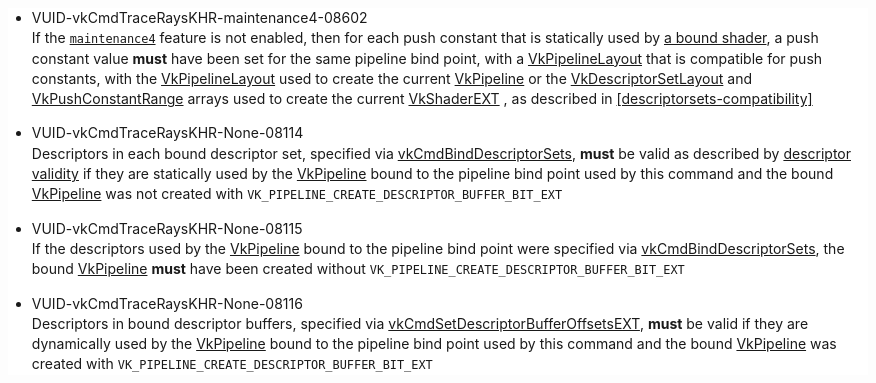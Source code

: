 - <a href="#VUID-vkCmdTraceRaysKHR-maintenance4-08602"
  id="VUID-vkCmdTraceRaysKHR-maintenance4-08602"></a>
  VUID-vkCmdTraceRaysKHR-maintenance4-08602  
  If the [`maintenance4`](#features-maintenance4) feature is not
  enabled, then for each push constant that is statically used by [a
  bound shader](#shaders-binding), a push constant value **must** have
  been set for the same pipeline bind point, with a
  [VkPipelineLayout](https://registry.khronos.org/vulkan/specs/1.3-extensions/man/html/VkPipelineLayout.html) that is compatible for push
  constants, with the [VkPipelineLayout](https://registry.khronos.org/vulkan/specs/1.3-extensions/man/html/VkPipelineLayout.html) used to
  create the current [VkPipeline](https://registry.khronos.org/vulkan/specs/1.3-extensions/man/html/VkPipeline.html) or the
  [VkDescriptorSetLayout](https://registry.khronos.org/vulkan/specs/1.3-extensions/man/html/VkDescriptorSetLayout.html) and
  [VkPushConstantRange](https://registry.khronos.org/vulkan/specs/1.3-extensions/man/html/VkPushConstantRange.html) arrays used to create
  the current [VkShaderEXT](https://registry.khronos.org/vulkan/specs/1.3-extensions/man/html/VkShaderEXT.html) , as described in
  [\[descriptorsets-compatibility\]](#descriptorsets-compatibility)

- <a href="#VUID-vkCmdTraceRaysKHR-None-08114"
  id="VUID-vkCmdTraceRaysKHR-None-08114"></a>
  VUID-vkCmdTraceRaysKHR-None-08114  
  Descriptors in each bound descriptor set, specified via
  [vkCmdBindDescriptorSets](https://registry.khronos.org/vulkan/specs/1.3-extensions/man/html/vkCmdBindDescriptorSets.html), **must** be
  valid as described by [descriptor validity](#descriptor-validity) if
  they are statically used by the [VkPipeline](https://registry.khronos.org/vulkan/specs/1.3-extensions/man/html/VkPipeline.html) bound to
  the pipeline bind point used by this command and the bound
  [VkPipeline](https://registry.khronos.org/vulkan/specs/1.3-extensions/man/html/VkPipeline.html) was not created with
  `VK_PIPELINE_CREATE_DESCRIPTOR_BUFFER_BIT_EXT`

- <a href="#VUID-vkCmdTraceRaysKHR-None-08115"
  id="VUID-vkCmdTraceRaysKHR-None-08115"></a>
  VUID-vkCmdTraceRaysKHR-None-08115  
  If the descriptors used by the [VkPipeline](https://registry.khronos.org/vulkan/specs/1.3-extensions/man/html/VkPipeline.html) bound to
  the pipeline bind point were specified via
  [vkCmdBindDescriptorSets](https://registry.khronos.org/vulkan/specs/1.3-extensions/man/html/vkCmdBindDescriptorSets.html), the bound
  [VkPipeline](https://registry.khronos.org/vulkan/specs/1.3-extensions/man/html/VkPipeline.html) **must** have been created without
  `VK_PIPELINE_CREATE_DESCRIPTOR_BUFFER_BIT_EXT`

- <a href="#VUID-vkCmdTraceRaysKHR-None-08116"
  id="VUID-vkCmdTraceRaysKHR-None-08116"></a>
  VUID-vkCmdTraceRaysKHR-None-08116  
  Descriptors in bound descriptor buffers, specified via
  [vkCmdSetDescriptorBufferOffsetsEXT](https://registry.khronos.org/vulkan/specs/1.3-extensions/man/html/vkCmdSetDescriptorBufferOffsetsEXT.html),
  **must** be valid if they are dynamically used by the
  [VkPipeline](https://registry.khronos.org/vulkan/specs/1.3-extensions/man/html/VkPipeline.html) bound to the pipeline bind point used by
  this command and the bound [VkPipeline](https://registry.khronos.org/vulkan/specs/1.3-extensions/man/html/VkPipeline.html) was created
  with `VK_PIPELINE_CREATE_DESCRIPTOR_BUFFER_BIT_EXT`
